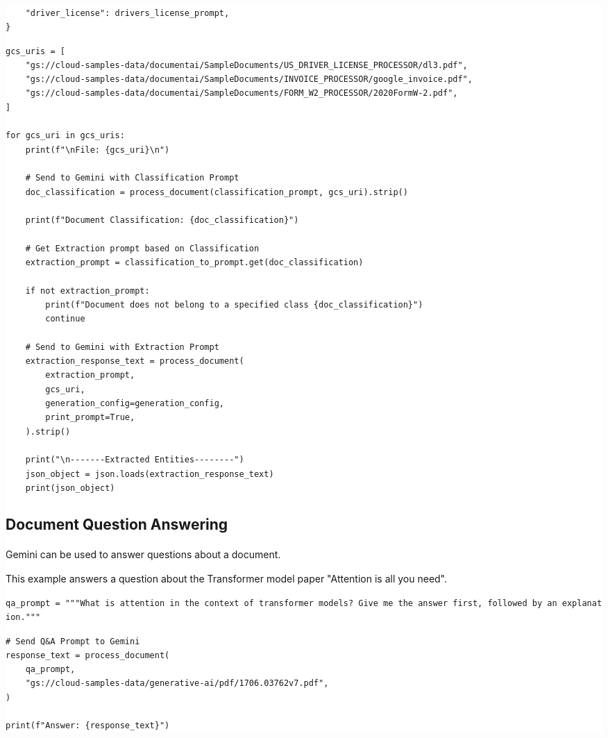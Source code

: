 ```
    "driver_license": drivers_license_prompt,
}
```


```
gcs_uris = [
    "gs://cloud-samples-data/documentai/SampleDocuments/US_DRIVER_LICENSE_PROCESSOR/dl3.pdf",
    "gs://cloud-samples-data/documentai/SampleDocuments/INVOICE_PROCESSOR/google_invoice.pdf",
    "gs://cloud-samples-data/documentai/SampleDocuments/FORM_W2_PROCESSOR/2020FormW-2.pdf",
]

for gcs_uri in gcs_uris:
    print(f"\nFile: {gcs_uri}\n")

    # Send to Gemini with Classification Prompt
    doc_classification = process_document(classification_prompt, gcs_uri).strip()

    print(f"Document Classification: {doc_classification}")

    # Get Extraction prompt based on Classification
    extraction_prompt = classification_to_prompt.get(doc_classification)

    if not extraction_prompt:
        print(f"Document does not belong to a specified class {doc_classification}")
        continue

    # Send to Gemini with Extraction Prompt
    extraction_response_text = process_document(
        extraction_prompt,
        gcs_uri,
        generation_config=generation_config,
        print_prompt=True,
    ).strip()

    print("\n-------Extracted Entities--------")
    json_object = json.loads(extraction_response_text)
    print(json_object)
```

## Document Question Answering

Gemini can be used to answer questions about a document.

This example answers a question about the Transformer model paper "Attention is all you need".


```
qa_prompt = """What is attention in the context of transformer models? Give me the answer first, followed by an explanation."""
```


```
# Send Q&A Prompt to Gemini
response_text = process_document(
    qa_prompt,
    "gs://cloud-samples-data/generative-ai/pdf/1706.03762v7.pdf",
)

print(f"Answer: {response_text}")
```
